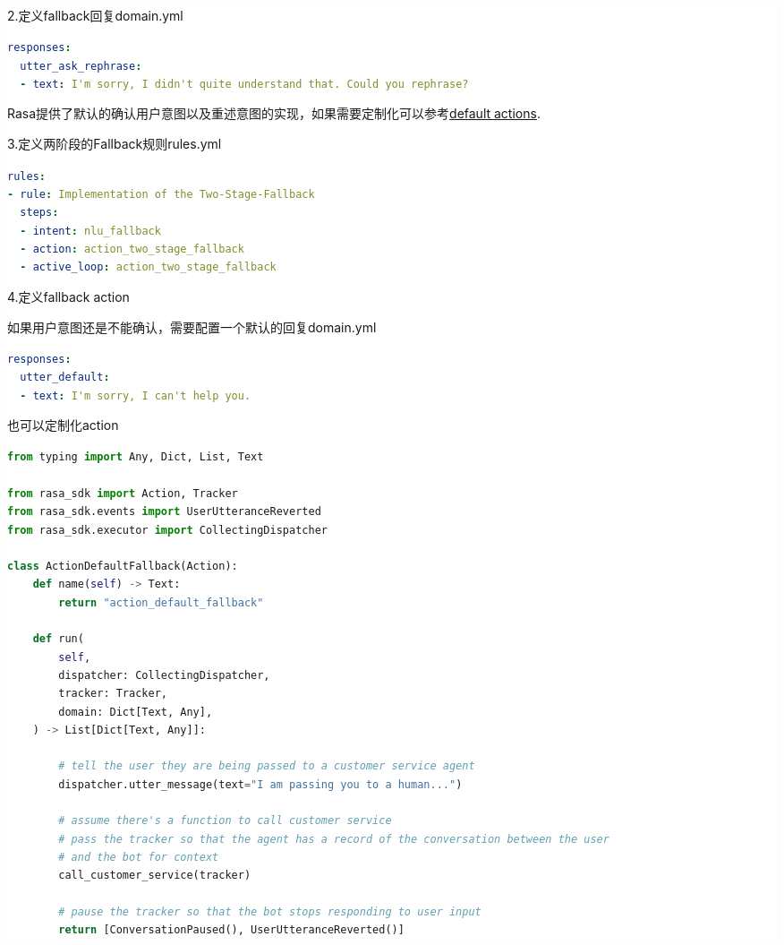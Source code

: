 2.定义fallback回复domain.yml

```yaml
responses:
  utter_ask_rephrase:
  - text: I'm sorry, I didn't quite understand that. Could you rephrase?
```

Rasa提供了默认的确认用户意图以及重述意图的实现，如果需要定制化可以参考[default actions](https://rasa.com/docs/rasa/default-actions).

3.定义两阶段的Fallback规则rules.yml

```yaml
rules:
- rule: Implementation of the Two-Stage-Fallback
  steps:
  - intent: nlu_fallback
  - action: action_two_stage_fallback
  - active_loop: action_two_stage_fallback
```

4.定义fallback action

如果用户意图还是不能确认，需要配置一个默认的回复domain.yml

```yaml
responses:
  utter_default:
  - text: I'm sorry, I can't help you.
```

也可以定制化action

```python
from typing import Any, Dict, List, Text

from rasa_sdk import Action, Tracker
from rasa_sdk.events import UserUtteranceReverted
from rasa_sdk.executor import CollectingDispatcher

class ActionDefaultFallback(Action):
    def name(self) -> Text:
        return "action_default_fallback"

    def run(
        self,
        dispatcher: CollectingDispatcher,
        tracker: Tracker,
        domain: Dict[Text, Any],
    ) -> List[Dict[Text, Any]]:

        # tell the user they are being passed to a customer service agent
        dispatcher.utter_message(text="I am passing you to a human...")
        
        # assume there's a function to call customer service
        # pass the tracker so that the agent has a record of the conversation between the user
        # and the bot for context
        call_customer_service(tracker)
     
        # pause the tracker so that the bot stops responding to user input
        return [ConversationPaused(), UserUtteranceReverted()]
```
